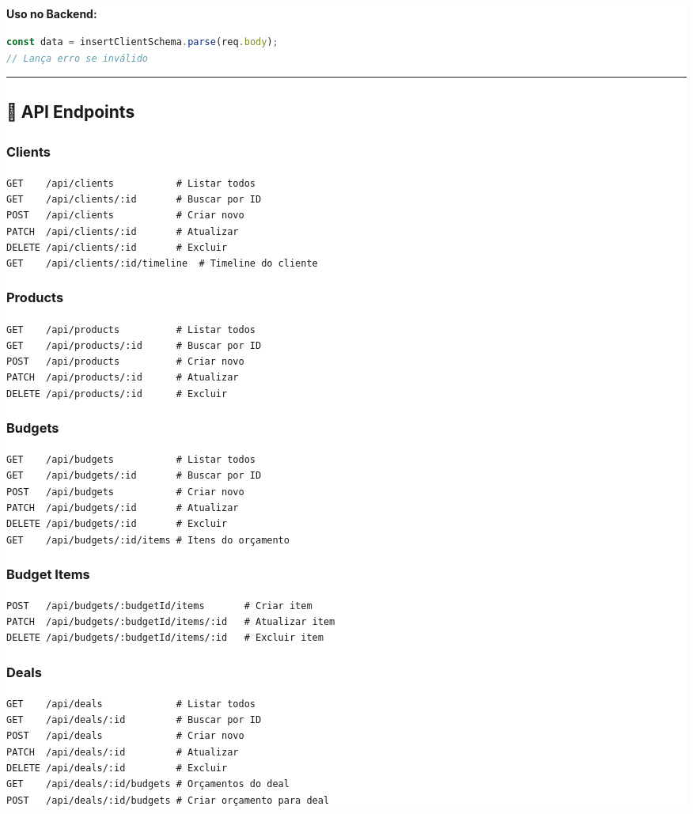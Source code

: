 **Uso no Backend:**
```typescript
const data = insertClientSchema.parse(req.body);
// Lança erro se inválido
```

---

## 🔌 API Endpoints

### Clients

```
GET    /api/clients           # Listar todos
GET    /api/clients/:id       # Buscar por ID
POST   /api/clients           # Criar novo
PATCH  /api/clients/:id       # Atualizar
DELETE /api/clients/:id       # Excluir
GET    /api/clients/:id/timeline  # Timeline do cliente
```

### Products

```
GET    /api/products          # Listar todos
GET    /api/products/:id      # Buscar por ID
POST   /api/products          # Criar novo
PATCH  /api/products/:id      # Atualizar
DELETE /api/products/:id      # Excluir
```

### Budgets

```
GET    /api/budgets           # Listar todos
GET    /api/budgets/:id       # Buscar por ID
POST   /api/budgets           # Criar novo
PATCH  /api/budgets/:id       # Atualizar
DELETE /api/budgets/:id       # Excluir
GET    /api/budgets/:id/items # Itens do orçamento
```

### Budget Items

```
POST   /api/budgets/:budgetId/items       # Criar item
PATCH  /api/budgets/:budgetId/items/:id   # Atualizar item
DELETE /api/budgets/:budgetId/items/:id   # Excluir item
```

### Deals

```
GET    /api/deals             # Listar todos
GET    /api/deals/:id         # Buscar por ID
POST   /api/deals             # Criar novo
PATCH  /api/deals/:id         # Atualizar
DELETE /api/deals/:id         # Excluir
GET    /api/deals/:id/budgets # Orçamentos do deal
POST   /api/deals/:id/budgets # Criar orçamento para deal
```
